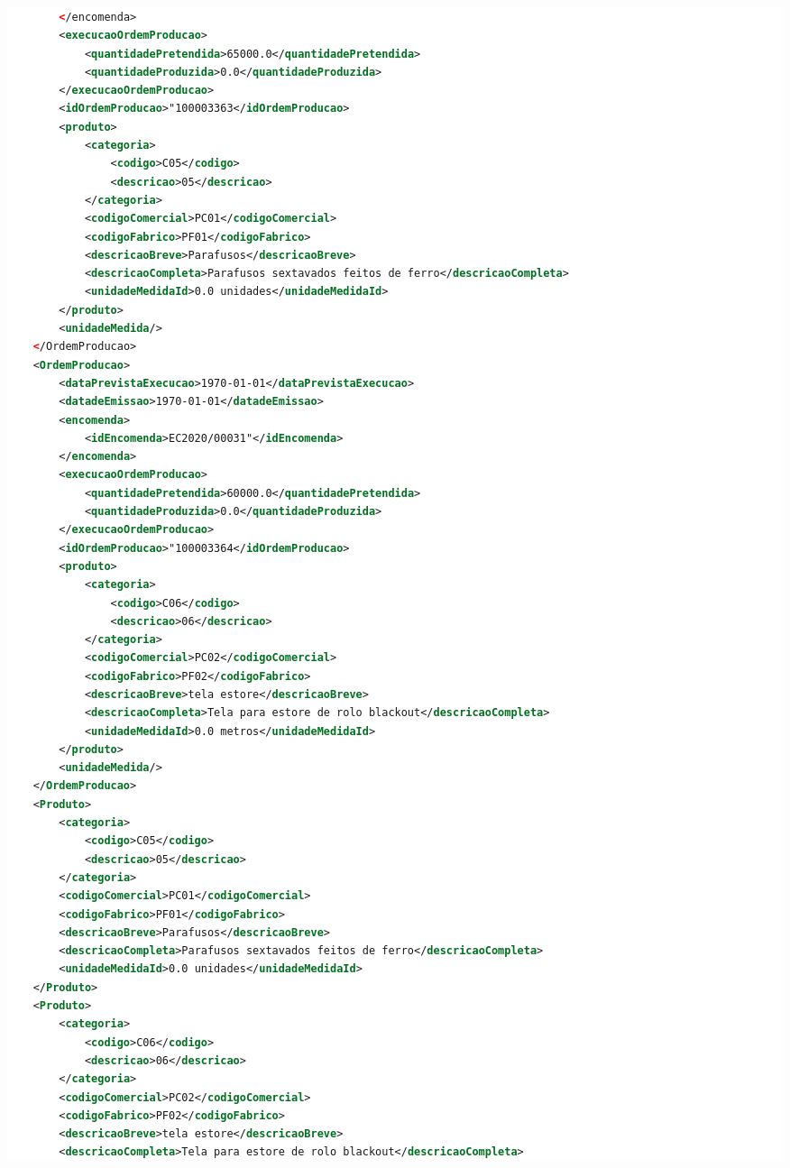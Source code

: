 ```xml
        </encomenda>
        <execucaoOrdemProducao>
            <quantidadePretendida>65000.0</quantidadePretendida>
            <quantidadeProduzida>0.0</quantidadeProduzida>
        </execucaoOrdemProducao>
        <idOrdemProducao>"100003363</idOrdemProducao>
        <produto>
            <categoria>
                <codigo>C05</codigo>
                <descricao>05</descricao>
            </categoria>
            <codigoComercial>PC01</codigoComercial>
            <codigoFabrico>PF01</codigoFabrico>
            <descricaoBreve>Parafusos</descricaoBreve>
            <descricaoCompleta>Parafusos sextavados feitos de ferro</descricaoCompleta>
            <unidadeMedidaId>0.0 unidades</unidadeMedidaId>
        </produto>
        <unidadeMedida/>
    </OrdemProducao>
    <OrdemProducao>
        <dataPrevistaExecucao>1970-01-01</dataPrevistaExecucao>
        <datadeEmissao>1970-01-01</datadeEmissao>
        <encomenda>
            <idEncomenda>EC2020/00031"</idEncomenda>
        </encomenda>
        <execucaoOrdemProducao>
            <quantidadePretendida>60000.0</quantidadePretendida>
            <quantidadeProduzida>0.0</quantidadeProduzida>
        </execucaoOrdemProducao>
        <idOrdemProducao>"100003364</idOrdemProducao>
        <produto>
            <categoria>
                <codigo>C06</codigo>
                <descricao>06</descricao>
            </categoria>
            <codigoComercial>PC02</codigoComercial>
            <codigoFabrico>PF02</codigoFabrico>
            <descricaoBreve>tela estore</descricaoBreve>
            <descricaoCompleta>Tela para estore de rolo blackout</descricaoCompleta>
            <unidadeMedidaId>0.0 metros</unidadeMedidaId>
        </produto>
        <unidadeMedida/>
    </OrdemProducao>
    <Produto>
        <categoria>
            <codigo>C05</codigo>
            <descricao>05</descricao>
        </categoria>
        <codigoComercial>PC01</codigoComercial>
        <codigoFabrico>PF01</codigoFabrico>
        <descricaoBreve>Parafusos</descricaoBreve>
        <descricaoCompleta>Parafusos sextavados feitos de ferro</descricaoCompleta>
        <unidadeMedidaId>0.0 unidades</unidadeMedidaId>
    </Produto>
    <Produto>
        <categoria>
            <codigo>C06</codigo>
            <descricao>06</descricao>
        </categoria>
        <codigoComercial>PC02</codigoComercial>
        <codigoFabrico>PF02</codigoFabrico>
        <descricaoBreve>tela estore</descricaoBreve>
        <descricaoCompleta>Tela para estore de rolo blackout</descricaoCompleta>
```
